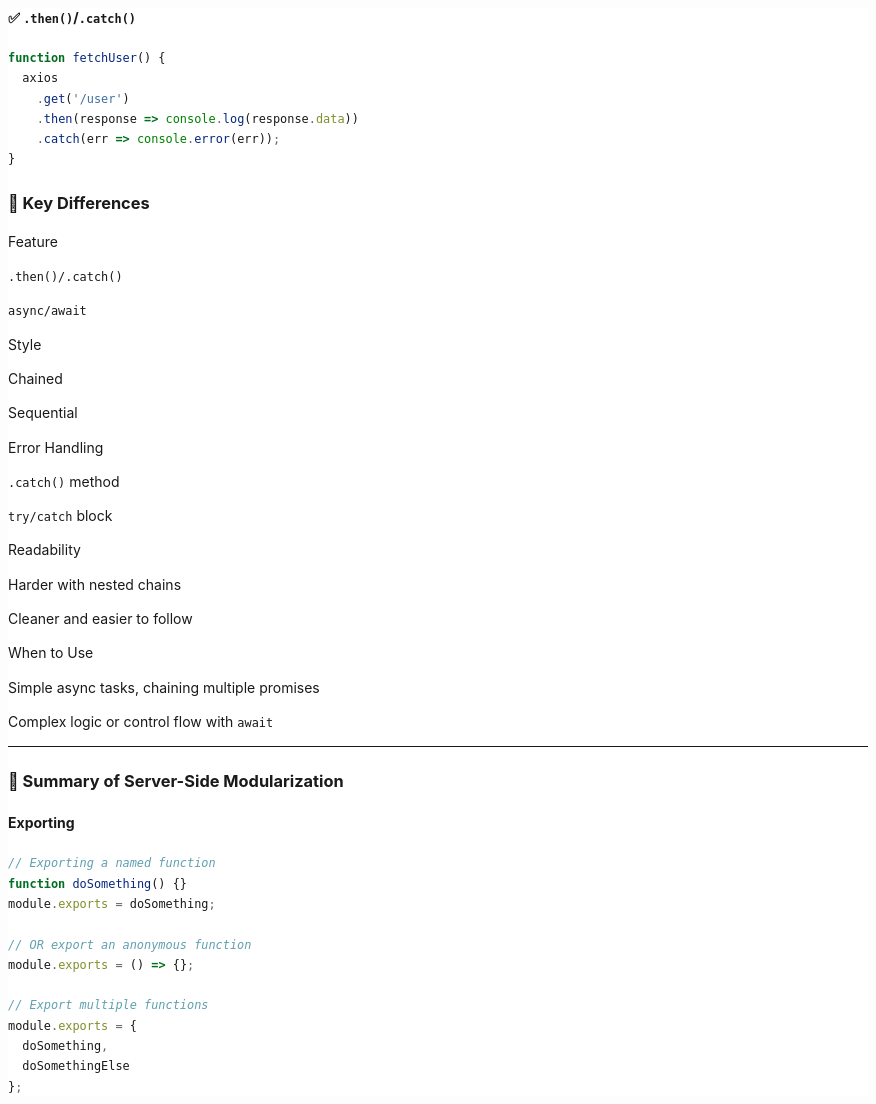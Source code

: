 #### ✅ `.then()`/`.catch()`

```js
function fetchUser() {
  axios
    .get('/user')
    .then(response => console.log(response.data))
    .catch(err => console.error(err));
}

```

### 🧠 Key Differences

Feature

`.then()/.catch()`

`async/await`

Style

Chained

Sequential

Error Handling

`.catch()` method

`try/catch` block

Readability

Harder with nested chains

Cleaner and easier to follow

When to Use

Simple async tasks, chaining multiple promises

Complex logic or control flow with `await`

----------

### 🧩 Summary of Server-Side Modularization

#### Exporting

```js
// Exporting a named function
function doSomething() {}
module.exports = doSomething;

// OR export an anonymous function
module.exports = () => {};

// Export multiple functions
module.exports = {
  doSomething,
  doSomethingElse
};

```
